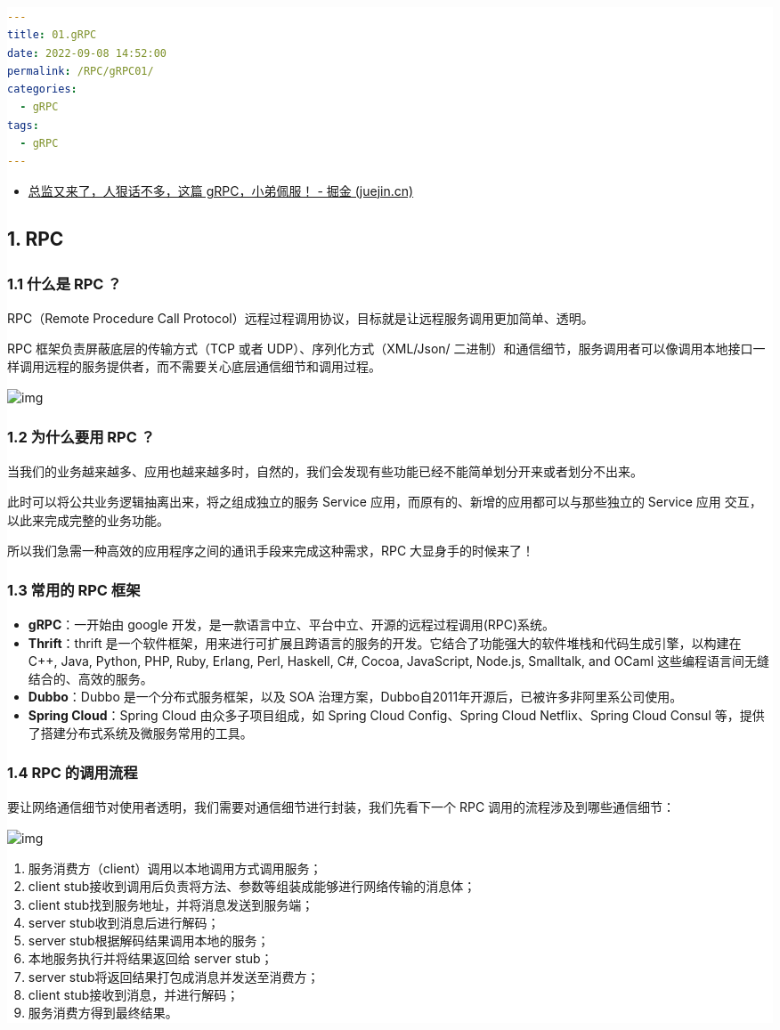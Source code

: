 ```yaml
---
title: 01.gRPC
date: 2022-09-08 14:52:00
permalink: /RPC/gRPC01/
categories: 
  - gRPC
tags: 
  - gRPC
---
```


- [总监又来了，人狠话不多，这篇 gRPC，小弟佩服！ - 掘金 (juejin.cn)](https://juejin.cn/post/7133367756178587661)

## 1. RPC

### 1.1 什么是 RPC ？

RPC（Remote Procedure Call Protocol）远程过程调用协议，目标就是让远程服务调用更加简单、透明。

RPC 框架负责屏蔽底层的传输方式（TCP 或者 UDP）、序列化方式（XML/Json/ 二进制）和通信细节，服务调用者可以像调用本地接口一样调用远程的服务提供者，而不需要关心底层通信细节和调用过程。

![img](https://p3-juejin.byteimg.com/tos-cn-i-k3u1fbpfcp/39904740b3c64474b72f05f8c6bfdb8d~tplv-k3u1fbpfcp-zoom-in-crop-mark:4536:0:0:0.awebp)

### 1.2 为什么要用 RPC ？

当我们的业务越来越多、应用也越来越多时，自然的，我们会发现有些功能已经不能简单划分开来或者划分不出来。

此时可以将公共业务逻辑抽离出来，将之组成独立的服务 Service 应用，而原有的、新增的应用都可以与那些独立的 Service 应用 交互，以此来完成完整的业务功能。

所以我们急需一种高效的应用程序之间的通讯手段来完成这种需求，RPC 大显身手的时候来了！

### 1.3 常用的 RPC 框架

- **gRPC**：一开始由 google 开发，是一款语言中立、平台中立、开源的远程过程调用(RPC)系统。
- **Thrift**：thrift 是一个软件框架，用来进行可扩展且跨语言的服务的开发。它结合了功能强大的软件堆栈和代码生成引擎，以构建在 C++, Java, Python, PHP, Ruby, Erlang, Perl, Haskell, C#, Cocoa, JavaScript, Node.js, Smalltalk, and OCaml 这些编程语言间无缝结合的、高效的服务。
- **Dubbo**：Dubbo 是一个分布式服务框架，以及 SOA 治理方案，Dubbo自2011年开源后，已被许多非阿里系公司使用。
- **Spring Cloud**：Spring Cloud 由众多子项目组成，如 Spring Cloud Config、Spring Cloud Netflix、Spring Cloud Consul 等，提供了搭建分布式系统及微服务常用的工具。

### 1.4 RPC 的调用流程

要让网络通信细节对使用者透明，我们需要对通信细节进行封装，我们先看下一个 RPC 调用的流程涉及到哪些通信细节：

![img](https://p3-juejin.byteimg.com/tos-cn-i-k3u1fbpfcp/9b1e41bc588e4c6e9a39475e4f67dc4c~tplv-k3u1fbpfcp-zoom-in-crop-mark:4536:0:0:0.awebp)

1. 服务消费方（client）调用以本地调用方式调用服务；
2. client stub接收到调用后负责将方法、参数等组装成能够进行网络传输的消息体；
3. client stub找到服务地址，并将消息发送到服务端；
4. server stub收到消息后进行解码；
5. server stub根据解码结果调用本地的服务；
6. 本地服务执行并将结果返回给 server stub；
7. server stub将返回结果打包成消息并发送至消费方；
8. client stub接收到消息，并进行解码；
9. 服务消费方得到最终结果。
